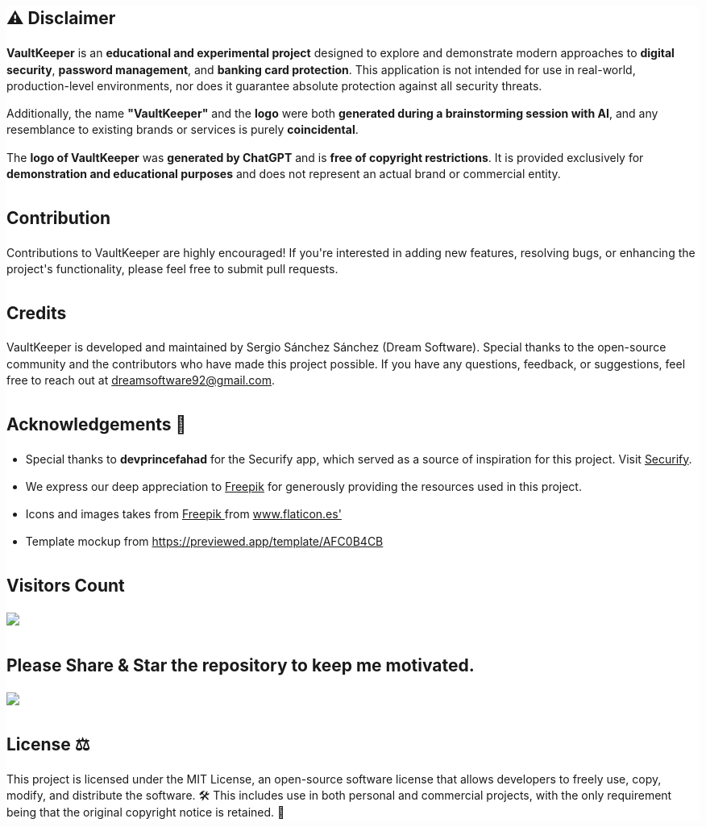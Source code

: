 ## ⚠️ Disclaimer

**VaultKeeper** is an **educational and experimental project** designed to explore and demonstrate modern approaches to **digital security**, **password management**, and **banking card protection**. This application is not intended for use in real-world, production-level environments, nor does it guarantee absolute protection against all security threats.  

Additionally, the name **"VaultKeeper"** and the **logo** were both **generated during a brainstorming session with AI**, and any resemblance to existing brands or services is purely **coincidental**.  

The **logo of VaultKeeper** was **generated by ChatGPT** and is **free of copyright restrictions**. It is provided exclusively for **demonstration and educational purposes** and does not represent an actual brand or commercial entity.

## Contribution
Contributions to VaultKeeper are highly encouraged! If you're interested in adding new features, resolving bugs, or enhancing the project's functionality, please feel free to submit pull requests.

## Credits
VaultKeeper is developed and maintained by Sergio Sánchez Sánchez (Dream Software). Special thanks to the open-source community and the contributors who have made this project possible. If you have any questions, feedback, or suggestions, feel free to reach out at dreamsoftware92@gmail.com.

## Acknowledgements 🙏

 - Special thanks to **devprincefahad** for the Securify app, which served as a source of inspiration for this project. Visit [Securify](https://github.com/devprincefahad/Securify).

- We express our deep appreciation to [Freepik](https://www.freepik.es/) for generously providing the resources used in this project.

- <div> Icons and images takes from <a href="https://www.freepik.com" title="Freepik"> Freepik </a> from <a href="https://www.flaticon.es/" title="Flaticon">www.flaticon.es'</a></div>
- Template mockup from https://previewed.app/template/AFC0B4CB

 ## Visitors Count

 <img width="auto" src="https://profile-counter.glitch.me/vault_keeper_android/count.svg" />
 
 ## Please Share & Star the repository to keep me motivated.
  <a href = "https://github.com/sergio11/vault_keeper_android/stargazers">
     <img src = "https://img.shields.io/github/stars/sergio11/vault_keeper_android" />
  </a>

## License ⚖️

This project is licensed under the MIT License, an open-source software license that allows developers to freely use, copy, modify, and distribute the software. 🛠️ This includes use in both personal and commercial projects, with the only requirement being that the original copyright notice is retained. 📄
